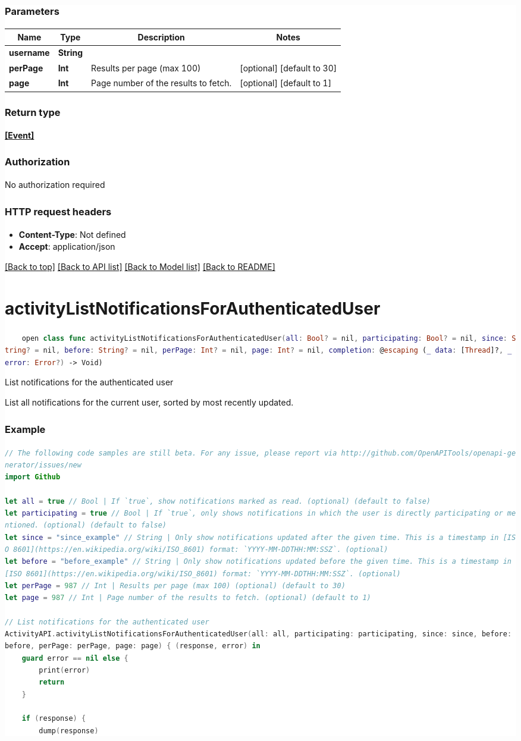 ### Parameters

Name | Type | Description  | Notes
------------- | ------------- | ------------- | -------------
 **username** | **String** |  | 
 **perPage** | **Int** | Results per page (max 100) | [optional] [default to 30]
 **page** | **Int** | Page number of the results to fetch. | [optional] [default to 1]

### Return type

[**[Event]**](Event.md)

### Authorization

No authorization required

### HTTP request headers

 - **Content-Type**: Not defined
 - **Accept**: application/json

[[Back to top]](#) [[Back to API list]](../README.md#documentation-for-api-endpoints) [[Back to Model list]](../README.md#documentation-for-models) [[Back to README]](../README.md)

# **activityListNotificationsForAuthenticatedUser**
```swift
    open class func activityListNotificationsForAuthenticatedUser(all: Bool? = nil, participating: Bool? = nil, since: String? = nil, before: String? = nil, perPage: Int? = nil, page: Int? = nil, completion: @escaping (_ data: [Thread]?, _ error: Error?) -> Void)
```

List notifications for the authenticated user

List all notifications for the current user, sorted by most recently updated.

### Example 
```swift
// The following code samples are still beta. For any issue, please report via http://github.com/OpenAPITools/openapi-generator/issues/new
import Github

let all = true // Bool | If `true`, show notifications marked as read. (optional) (default to false)
let participating = true // Bool | If `true`, only shows notifications in which the user is directly participating or mentioned. (optional) (default to false)
let since = "since_example" // String | Only show notifications updated after the given time. This is a timestamp in [ISO 8601](https://en.wikipedia.org/wiki/ISO_8601) format: `YYYY-MM-DDTHH:MM:SSZ`. (optional)
let before = "before_example" // String | Only show notifications updated before the given time. This is a timestamp in [ISO 8601](https://en.wikipedia.org/wiki/ISO_8601) format: `YYYY-MM-DDTHH:MM:SSZ`. (optional)
let perPage = 987 // Int | Results per page (max 100) (optional) (default to 30)
let page = 987 // Int | Page number of the results to fetch. (optional) (default to 1)

// List notifications for the authenticated user
ActivityAPI.activityListNotificationsForAuthenticatedUser(all: all, participating: participating, since: since, before: before, perPage: perPage, page: page) { (response, error) in
    guard error == nil else {
        print(error)
        return
    }

    if (response) {
        dump(response)
```
